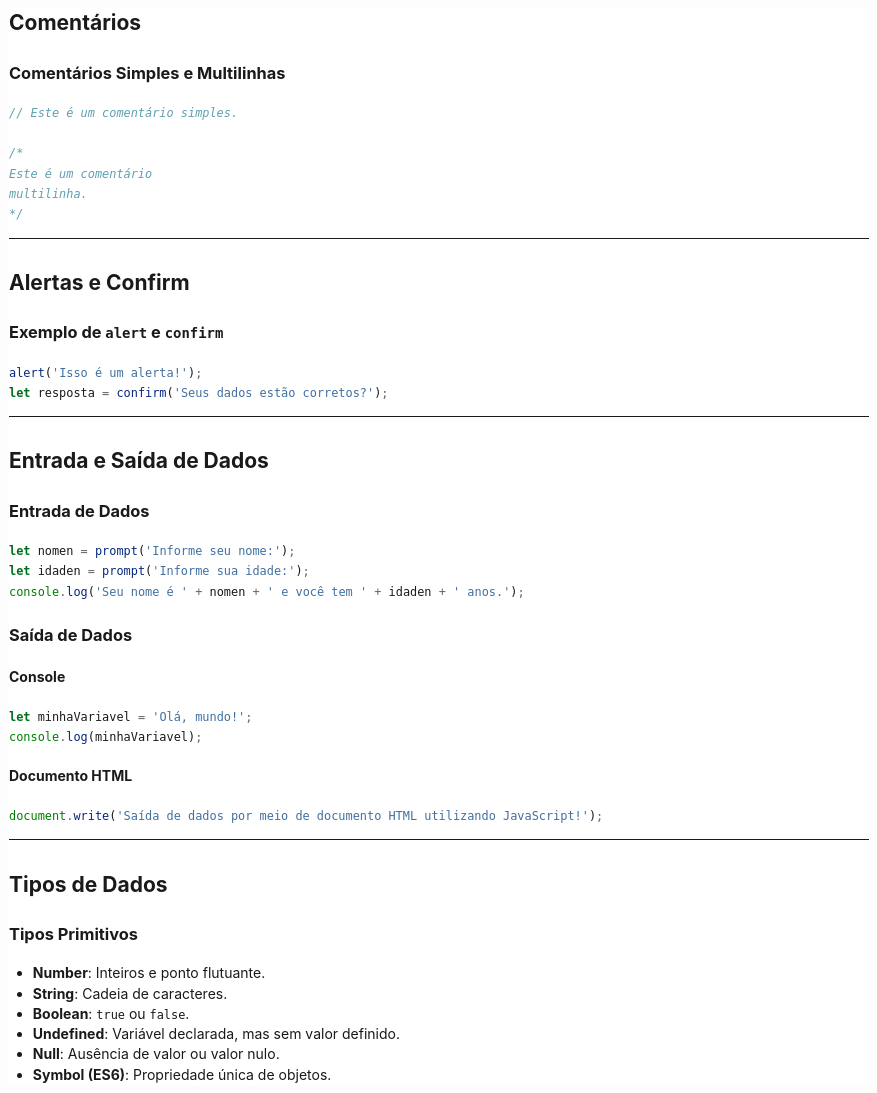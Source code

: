 ## Comentários

### Comentários Simples e Multilinhas
```javascript
// Este é um comentário simples.

/*
Este é um comentário
multilinha.
*/
```

---

## Alertas e Confirm

### Exemplo de `alert` e `confirm`
```javascript
alert('Isso é um alerta!');
let resposta = confirm('Seus dados estão corretos?');
```

---

## Entrada e Saída de Dados

### Entrada de Dados
```javascript
let nomen = prompt('Informe seu nome:');
let idaden = prompt('Informe sua idade:');
console.log('Seu nome é ' + nomen + ' e você tem ' + idaden + ' anos.');
```

### Saída de Dados
#### Console
```javascript
let minhaVariavel = 'Olá, mundo!';
console.log(minhaVariavel);
```

#### Documento HTML
```javascript
document.write('Saída de dados por meio de documento HTML utilizando JavaScript!');
```

---

## Tipos de Dados

### Tipos Primitivos
- **Number**: Inteiros e ponto flutuante.
- **String**: Cadeia de caracteres.
- **Boolean**: `true` ou `false`.
- **Undefined**: Variável declarada, mas sem valor definido.
- **Null**: Ausência de valor ou valor nulo.
- **Symbol (ES6)**: Propriedade única de objetos.
